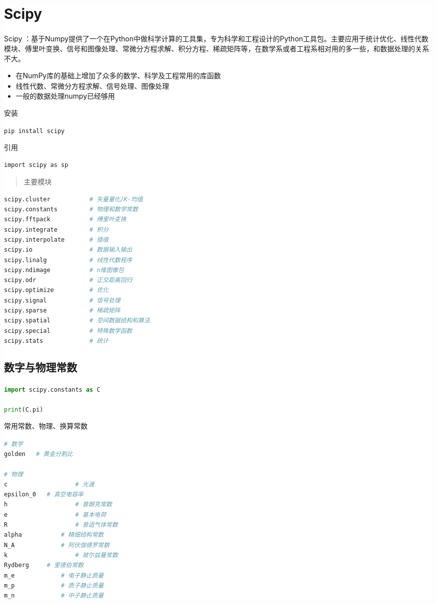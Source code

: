 # Scipy

Scipy ：基于Numpy提供了一个在Python中做科学计算的工具集，专为科学和工程设计的Python工具包。主要应用于统计优化、线性代数模块、傅里叶变换、信号和图像处理、常微分方程求解、积分方程、稀疏矩阵等，在数学系或者工程系相对用的多一些，和数据处理的关系不大。

- 在NumPy库的基础上增加了众多的数学、科学及工程常用的库函数
- 线性代数、常微分方程求解、信号处理、图像处理
- 一般的数据处理numpy已经够用

安装

```
pip install scipy
```

引用

```
import scipy as sp
```

>主要模块

```python
scipy.cluster			# 矢量量化/K-均值
scipy.constants			# 物理和数学常数
scipy.fftpack			# 傅里叶变换
scipy.integrate			# 积分
scipy.interpolate		# 插值
scipy.io				# 数据输入输出
scipy.linalg			# 线性代数程序
scipy.ndimage			# n维图像包
scipy.odr				# 正交距离回归
scipy.optimize			# 优化
scipy.signal			# 信号处理
scipy.sparse			# 稀疏矩阵
scipy.spatial			# 空间数据结构和算法
scipy.special			# 特殊数学函数
scipy.stats				# 统计
```

## 数字与物理常数

```python
import scipy.constants as C

print(C.pi)
```

常用常数、物理、换算常数

```python
# 数学
golden	 # 黄金分割比

# 物理
c					# 光速
epsilon_0	# 真空电容率
h					# 普朗克常数
e					# 基本电荷
R					# 普适气体常数
alpha			# 精细结构常数
N_A				# 阿伏伽德罗常数
k					# 玻尔兹曼常数
Rydberg		# 里德伯常数
m_e				# 电子静止质量
m_p				# 质子静止质量
m_n				# 中子静止质量
```